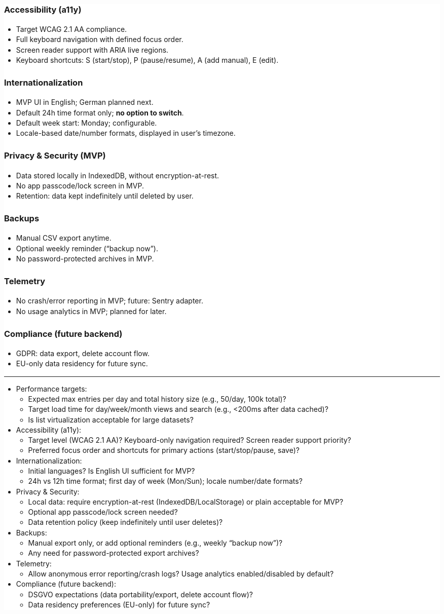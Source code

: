 ### Accessibility (a11y)
- Target WCAG 2.1 AA compliance.
- Full keyboard navigation with defined focus order.
- Screen reader support with ARIA live regions.
- Keyboard shortcuts: S (start/stop), P (pause/resume), A (add manual), E (edit).

### Internationalization
- MVP UI in English; German planned next.
- Default 24h time format only; **no option to switch**.
- Default week start: Monday; configurable.
- Locale-based date/number formats, displayed in user’s timezone.

### Privacy & Security (MVP)
- Data stored locally in IndexedDB, without encryption-at-rest.
- No app passcode/lock screen in MVP.
- Retention: data kept indefinitely until deleted by user.

### Backups
- Manual CSV export anytime.
- Optional weekly reminder (“backup now”).
- No password-protected archives in MVP.

### Telemetry
- No crash/error reporting in MVP; future: Sentry adapter.
- No usage analytics in MVP; planned for later.

### Compliance (future backend)
- GDPR: data export, delete account flow.
- EU-only data residency for future sync.

---

- Performance targets:
  - Expected max entries per day and total history size (e.g., 50/day, 100k total)?
  - Target load time for day/week/month views and search (e.g., <200ms after data cached)?
  - Is list virtualization acceptable for large datasets?
- Accessibility (a11y):
  - Target level (WCAG 2.1 AA)? Keyboard-only navigation required? Screen reader support priority?
  - Preferred focus order and shortcuts for primary actions (start/stop/pause, save)?
- Internationalization:
  - Initial languages? Is English UI sufficient for MVP?
  - 24h vs 12h time format; first day of week (Mon/Sun); locale number/date formats?
- Privacy & Security:
  - Local data: require encryption-at-rest (IndexedDB/LocalStorage) or plain acceptable for MVP?
  - Optional app passcode/lock screen needed?
  - Data retention policy (keep indefinitely until user deletes)?
- Backups:
  - Manual export only, or add optional reminders (e.g., weekly “backup now”)?
  - Any need for password-protected export archives?
- Telemetry:
  - Allow anonymous error reporting/crash logs? Usage analytics enabled/disabled by default?
- Compliance (future backend):
  - DSGVO expectations (data portability/export, delete account flow)?
  - Data residency preferences (EU-only) for future sync?
